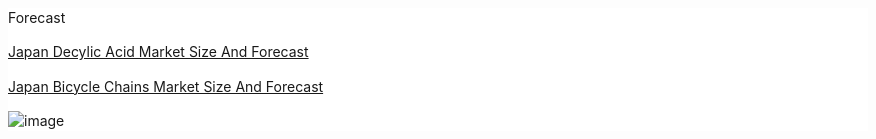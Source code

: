 Forecast</a></p><p><a href="https://github.com/Gomati12/Hub-9/blob/main/Decylic-Acid-Market/Decylic-Acid-Market.md">Japan Decylic Acid Market Size And Forecast</a></p><p><a href="https://github.com/Gomati12/Hub-9/blob/main/Bicycle-Chains-Market/Bicycle-Chains-Market.md">Japan Bicycle Chains Market Size And Forecast</a></p>
![image](https://github.com/user-attachments/assets/781ca3f6-a939-45b4-926f-5e9566fd0b13)
